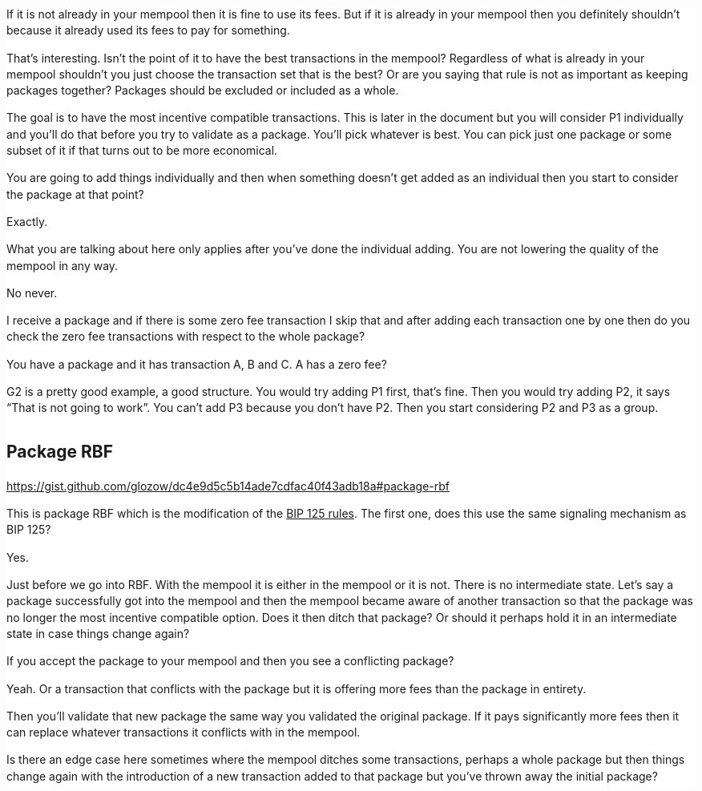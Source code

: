 If it is not already in your mempool then it is fine to use its fees. But if it is already in your mempool then you definitely shouldn’t because it already used its fees to pay for something.

That’s interesting. Isn’t the point of it to have the best transactions in the mempool? Regardless of what is already in your mempool shouldn’t you just choose the transaction set that is the best? Or are you saying that rule is not as important as keeping packages together? Packages should be excluded or included as a whole.

The goal is to have the most incentive compatible transactions. This is later in the document but you will consider P1 individually and you’ll do that before you try to validate as a package. You’ll pick whatever is best. You can pick just one package or some subset of it if that turns out to be more economical.

You are going to add things individually and then when something doesn’t get added as an individual then you start to consider the package at that point?

Exactly.

What you are talking about here only applies after you’ve done the individual adding. You are not lowering the quality of the mempool in any way.

No never.

I receive a package and if there is some zero fee transaction I skip that and after adding each transaction one by one then do you check the zero fee transactions with respect to the whole package?

You have a package and it has transaction A, B and C. A has a zero fee?

G2 is a pretty good example, a good structure. You would try adding P1 first, that’s fine. Then you would try adding P2, it says “That is not going to work”. You can’t add P3 because you don’t have P2. Then you start considering P2 and P3 as a group.

## Package RBF

<https://gist.github.com/glozow/dc4e9d5c5b14ade7cdfac40f43adb18a#package-rbf>

This is package RBF which is the modification of the [BIP 125 rules](https://github.com/bitcoin/bips/blob/master/bip-0125.mediawiki#implementation-details). The first one, does this use the same signaling mechanism as BIP 125?

Yes.

Just before we go into RBF. With the mempool it is either in the mempool or it is not. There is no intermediate state. Let’s say a package successfully got into the mempool and then the mempool became aware of another transaction so that the package was no longer the most incentive compatible option. Does it then ditch that package? Or should it perhaps hold it in an intermediate state in case things change again?

If you accept the package to your mempool and then you see a conflicting package?

Yeah. Or a transaction that conflicts with the package but it is offering more fees than the package in entirety.

Then you’ll validate that new package the same way you validated the original package. If it pays significantly more fees then it can replace whatever transactions it conflicts with in the mempool.

Is there an edge case here sometimes where the mempool ditches some transactions, perhaps a whole package but then things change again with the introduction of a new transaction added to that package but you’ve thrown away the initial package?
